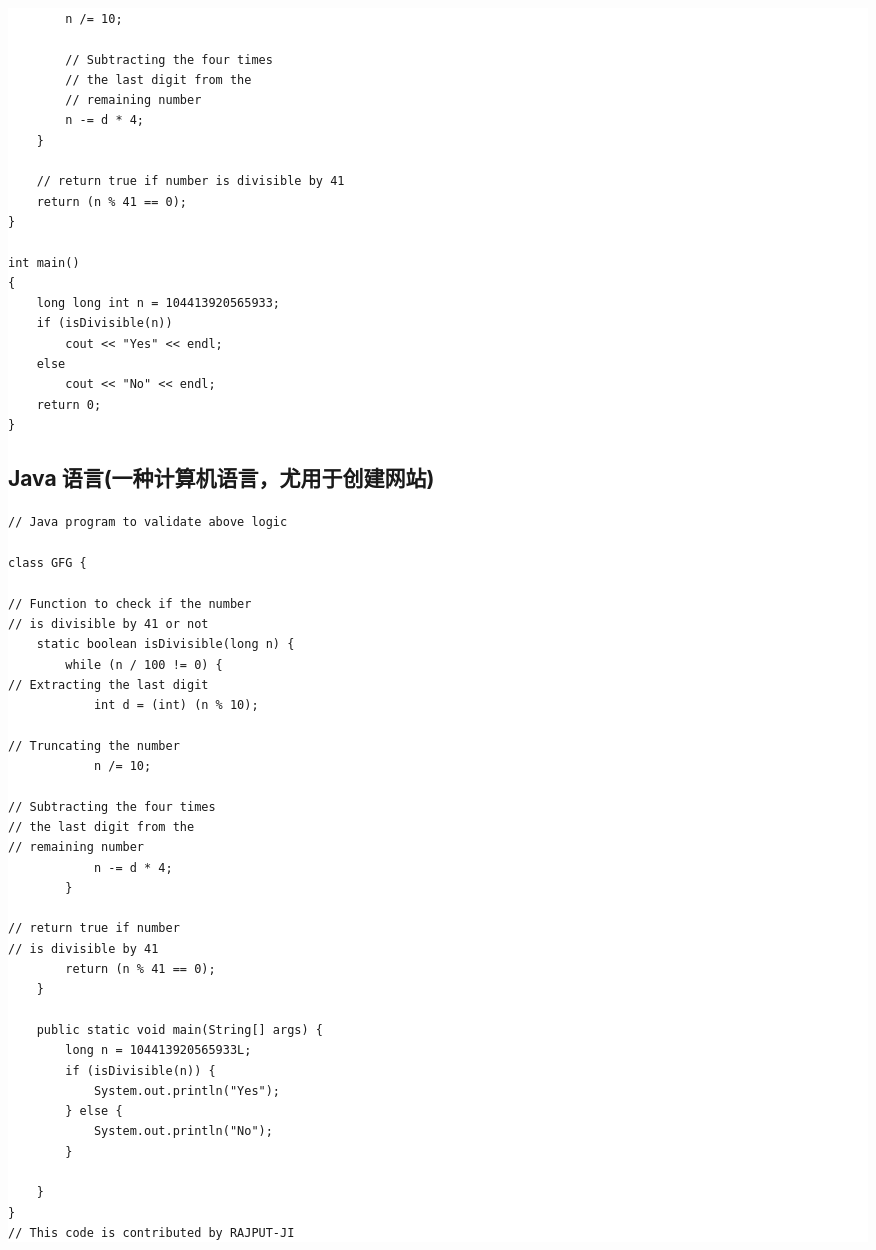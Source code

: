 ```
        n /= 10;

        // Subtracting the four times
        // the last digit from the
        // remaining number
        n -= d * 4;
    }

    // return true if number is divisible by 41
    return (n % 41 == 0);
}

int main()
{
    long long int n = 104413920565933;
    if (isDivisible(n))
        cout << "Yes" << endl;
    else
        cout << "No" << endl;
    return 0;
}
```

## Java 语言(一种计算机语言，尤用于创建网站)

```
// Java program to validate above logic

class GFG {

// Function to check if the number
// is divisible by 41 or not
    static boolean isDivisible(long n) {
        while (n / 100 != 0) {
// Extracting the last digit
            int d = (int) (n % 10);

// Truncating the number
            n /= 10;

// Subtracting the four times
// the last digit from the
// remaining number
            n -= d * 4;
        }

// return true if number
// is divisible by 41
        return (n % 41 == 0);
    }

    public static void main(String[] args) {
        long n = 104413920565933L;
        if (isDivisible(n)) {
            System.out.println("Yes");
        } else {
            System.out.println("No");
        }

    }
}
// This code is contributed by RAJPUT-JI
```
